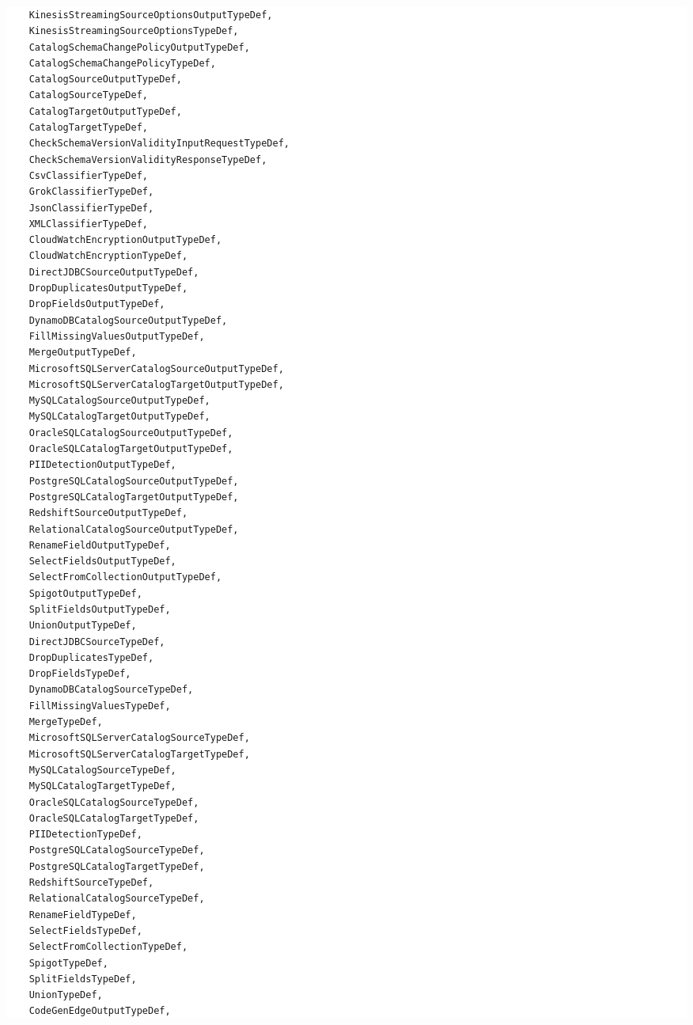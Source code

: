 ```python
    KinesisStreamingSourceOptionsOutputTypeDef,
    KinesisStreamingSourceOptionsTypeDef,
    CatalogSchemaChangePolicyOutputTypeDef,
    CatalogSchemaChangePolicyTypeDef,
    CatalogSourceOutputTypeDef,
    CatalogSourceTypeDef,
    CatalogTargetOutputTypeDef,
    CatalogTargetTypeDef,
    CheckSchemaVersionValidityInputRequestTypeDef,
    CheckSchemaVersionValidityResponseTypeDef,
    CsvClassifierTypeDef,
    GrokClassifierTypeDef,
    JsonClassifierTypeDef,
    XMLClassifierTypeDef,
    CloudWatchEncryptionOutputTypeDef,
    CloudWatchEncryptionTypeDef,
    DirectJDBCSourceOutputTypeDef,
    DropDuplicatesOutputTypeDef,
    DropFieldsOutputTypeDef,
    DynamoDBCatalogSourceOutputTypeDef,
    FillMissingValuesOutputTypeDef,
    MergeOutputTypeDef,
    MicrosoftSQLServerCatalogSourceOutputTypeDef,
    MicrosoftSQLServerCatalogTargetOutputTypeDef,
    MySQLCatalogSourceOutputTypeDef,
    MySQLCatalogTargetOutputTypeDef,
    OracleSQLCatalogSourceOutputTypeDef,
    OracleSQLCatalogTargetOutputTypeDef,
    PIIDetectionOutputTypeDef,
    PostgreSQLCatalogSourceOutputTypeDef,
    PostgreSQLCatalogTargetOutputTypeDef,
    RedshiftSourceOutputTypeDef,
    RelationalCatalogSourceOutputTypeDef,
    RenameFieldOutputTypeDef,
    SelectFieldsOutputTypeDef,
    SelectFromCollectionOutputTypeDef,
    SpigotOutputTypeDef,
    SplitFieldsOutputTypeDef,
    UnionOutputTypeDef,
    DirectJDBCSourceTypeDef,
    DropDuplicatesTypeDef,
    DropFieldsTypeDef,
    DynamoDBCatalogSourceTypeDef,
    FillMissingValuesTypeDef,
    MergeTypeDef,
    MicrosoftSQLServerCatalogSourceTypeDef,
    MicrosoftSQLServerCatalogTargetTypeDef,
    MySQLCatalogSourceTypeDef,
    MySQLCatalogTargetTypeDef,
    OracleSQLCatalogSourceTypeDef,
    OracleSQLCatalogTargetTypeDef,
    PIIDetectionTypeDef,
    PostgreSQLCatalogSourceTypeDef,
    PostgreSQLCatalogTargetTypeDef,
    RedshiftSourceTypeDef,
    RelationalCatalogSourceTypeDef,
    RenameFieldTypeDef,
    SelectFieldsTypeDef,
    SelectFromCollectionTypeDef,
    SpigotTypeDef,
    SplitFieldsTypeDef,
    UnionTypeDef,
    CodeGenEdgeOutputTypeDef,
```